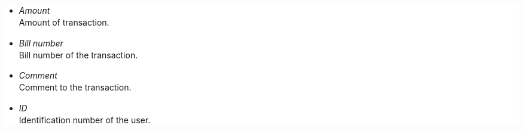 - *Amount*   
    Amount of transaction.

- *Bill number*   
    Bill number of the transaction.

- *Comment*   
    Comment to the transaction.

- *ID*   
    Identification number of the user.

